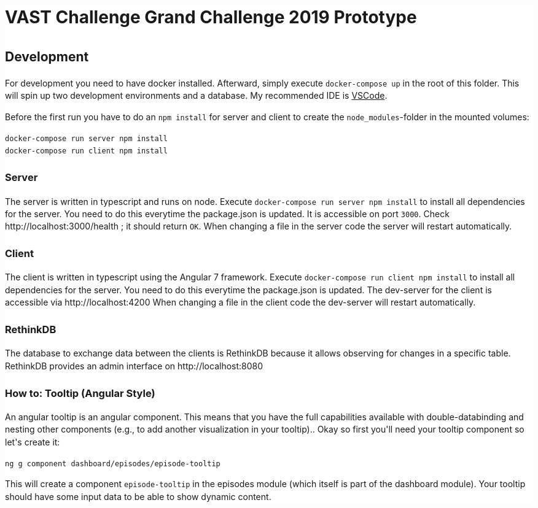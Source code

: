# VAST Challenge Grand Challenge 2019 Prototype

## Development

For development you need to have docker installed.
Afterward, simply execute `docker-compose up` in the root of this folder.
This will spin up two development environments and a database.
My recommended IDE is [VSCode](https://code.visualstudio.com/).
  
Before the first run you have to do an `npm install` for server and client
to create the `node_modules`-folder in the mounted volumes:

```shell
docker-compose run server npm install
docker-compose run client npm install
```

### Server

The server is written in typescript and runs on node.
Execute `docker-compose run server npm install` to install all dependencies for the server. You need to do this everytime the package.json is updated.
It is accessible on port `3000`. Check http://localhost:3000/health ; it should return `OK`.
When changing a file in the server code the server will restart automatically.

### Client

The client is written in typescript using the Angular 7 framework.
Execute `docker-compose run client npm install` to install all dependencies for the server. You need to do this everytime the package.json is updated.
The dev-server for the client is accessible via http://localhost:4200
When changing a file in the client code the dev-server will restart automatically.

### RethinkDB

The database to exchange data between the clients is RethinkDB because it allows observing for changes in a specific table.
RethinkDB provides an admin interface on http://localhost:8080

### How to: Tooltip (Angular Style)

An angular tooltip is an angular component. This means that you have the full capabilities available with double-databinding and nesting other components (e.g., to add another visualization in your tooltip)..
Okay so first you'll need your tooltip component so let's create it:

```shell
ng g component dashboard/episodes/episode-tooltip
```

This will create a component `episode-tooltip` in the episodes module (which itself is part of the dashboard module).
Your tooltip should have some input data to be able to show dynamic content.
